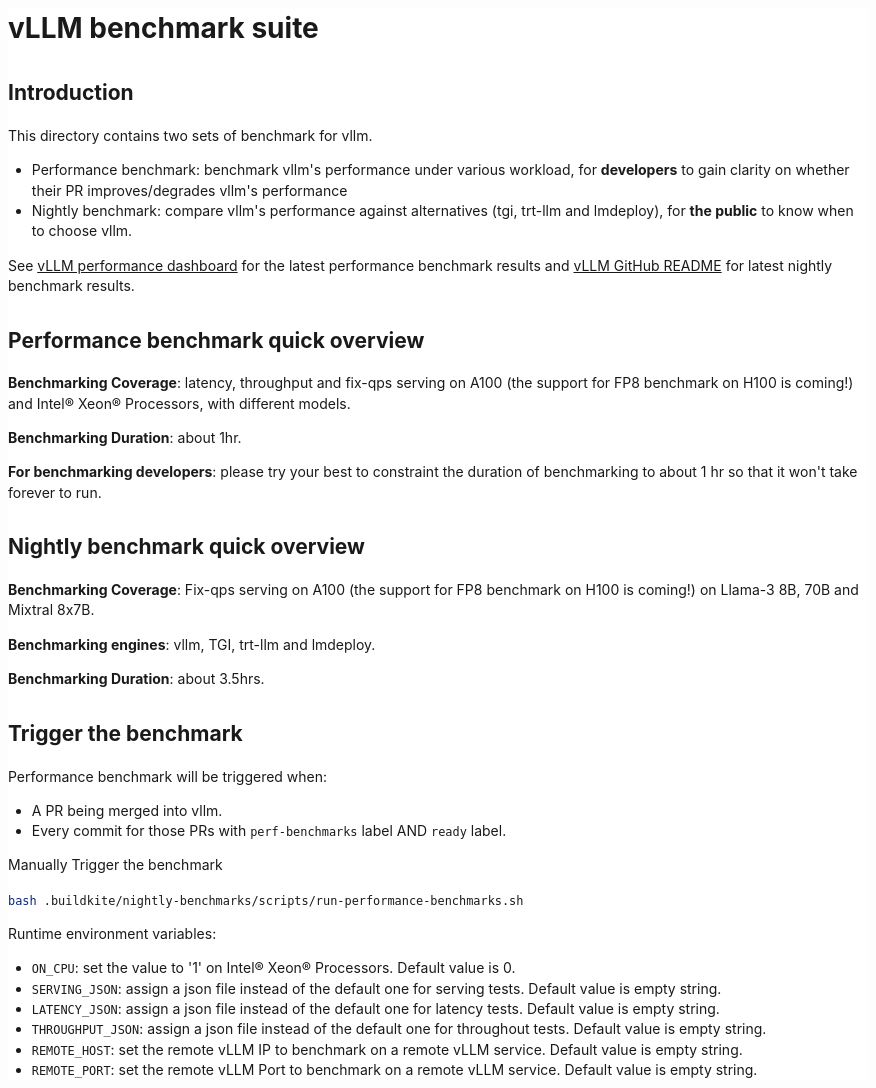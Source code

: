 # vLLM benchmark suite

## Introduction

This directory contains two sets of benchmark for vllm.

- Performance benchmark: benchmark vllm's performance under various workload, for **developers** to gain clarity on whether their PR improves/degrades vllm's performance
- Nightly benchmark: compare vllm's performance against alternatives (tgi, trt-llm and lmdeploy), for **the public** to know when to choose vllm.

See [vLLM performance dashboard](https://perf.vllm.ai) for the latest performance benchmark results and [vLLM GitHub README](https://github.com/vllm-project/vllm/blob/main/README.md) for latest nightly benchmark results.

## Performance benchmark quick overview

**Benchmarking Coverage**: latency, throughput and fix-qps serving on A100 (the support for FP8 benchmark on H100 is coming!) and Intel® Xeon® Processors, with different models.

**Benchmarking Duration**: about 1hr.

**For benchmarking developers**: please try your best to constraint the duration of benchmarking to about 1 hr so that it won't take forever to run.

## Nightly benchmark quick overview

**Benchmarking Coverage**: Fix-qps serving on A100 (the support for FP8 benchmark on H100 is coming!) on Llama-3 8B, 70B and Mixtral 8x7B.

**Benchmarking engines**: vllm, TGI, trt-llm and lmdeploy.

**Benchmarking Duration**: about 3.5hrs.

## Trigger the benchmark

Performance benchmark will be triggered when:
- A PR being merged into vllm.
- Every commit for those PRs with `perf-benchmarks` label AND `ready` label.

Manually Trigger the benchmark

```bash
bash .buildkite/nightly-benchmarks/scripts/run-performance-benchmarks.sh
```

Runtime environment variables:
- `ON_CPU`: set the value to '1' on Intel® Xeon® Processors. Default value is 0.
- `SERVING_JSON`: assign a json file instead of the default one for serving tests. Default value is empty string.
- `LATENCY_JSON`: assign a json file instead of the default one for latency tests. Default value is empty string.
- `THROUGHPUT_JSON`: assign a json file instead of the default one for throughout tests. Default value is empty string.
- `REMOTE_HOST`: set the remote vLLM IP to benchmark on a remote vLLM service. Default value is empty string.
- `REMOTE_PORT`: set the remote vLLM Port to benchmark on a remote vLLM service. Default value is empty string.
